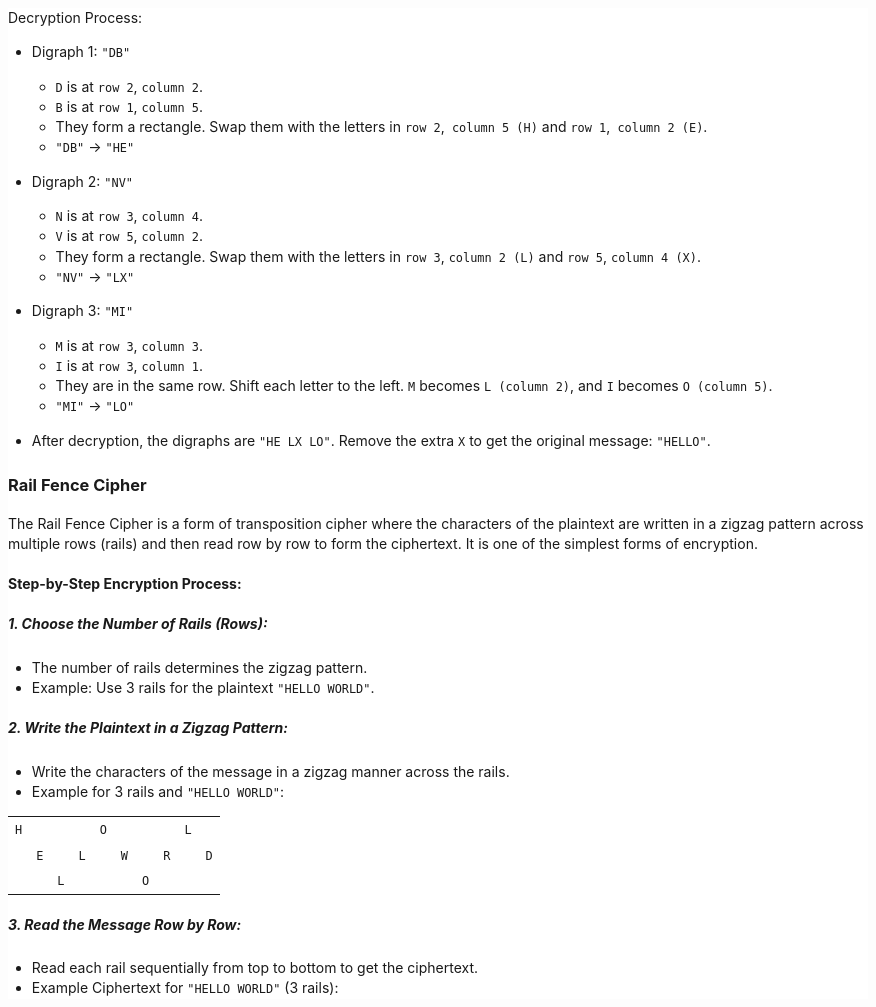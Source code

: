 Decryption Process:

- Digraph 1: ``"DB"``
    - ``D`` is at ``row 2``, ``column 2``.
    - ``B`` is at ``row 1``, ``column 5``.
    - They form a rectangle. Swap them with the letters in ``row 2``,`` column 5 (H)`` and ``row 1``,`` column 2 (E)``.
    - ``"DB"`` → ``"HE"``

- Digraph 2: ``"NV"``
    - ``N`` is at ``row 3``, ``column 4``.
    - ``V`` is at ``row 5``, ``column 2``.
    - They form a rectangle. Swap them with the letters in ``row 3``, ``column 2 (L)`` and ``row 5``, ``column 4 (X)``.
    - ``"NV"`` → ``"LX"``

- Digraph 3: ``"MI"``
    - ``M`` is at ``row 3``, ``column 3``.
    - ``I`` is at ``row 3``, ``column 1``.
    - They are in the same row. Shift each letter to the left.
    ``M`` becomes ``L (column 2)``, and ``I`` becomes ``O (column 5)``.
    - ``"MI"`` → ``"LO"``

- After decryption, the digraphs are ``"HE LX LO"``. Remove the extra ``X`` to get the original message: ``"HELLO"``.

### Rail Fence Cipher

The Rail Fence Cipher is a form of transposition cipher where the characters of the plaintext are written in a zigzag pattern across multiple rows (rails) and then read row by row to form the ciphertext. It is one of the simplest forms of encryption.

#### Step-by-Step Encryption Process:

##### 1. Choose the Number of Rails (Rows):
- The number of rails determines the zigzag pattern.
- Example: Use 3 rails for the plaintext `"HELLO WORLD"`.

##### 2. Write the Plaintext in a Zigzag Pattern:
- Write the characters of the message in a zigzag manner across the rails.
- Example for 3 rails and `"HELLO WORLD"`:

|     |     |     |     |     |     |     |     |     |     |
|-----|-----|-----|-----|-----|-----|-----|-----|-----|-----|
|``H``|     |     |     |``O``|     |     |     |``L``|     |
|     |``E``|     |``L``|     |``W``|     |``R``|     |``D``|
|     |     |``L``|     |     |     |``O``|     |     |     |

##### 3. Read the Message Row by Row:
- Read each rail sequentially from top to bottom to get the ciphertext.
- Example Ciphertext for `"HELLO WORLD"` (3 rails):

